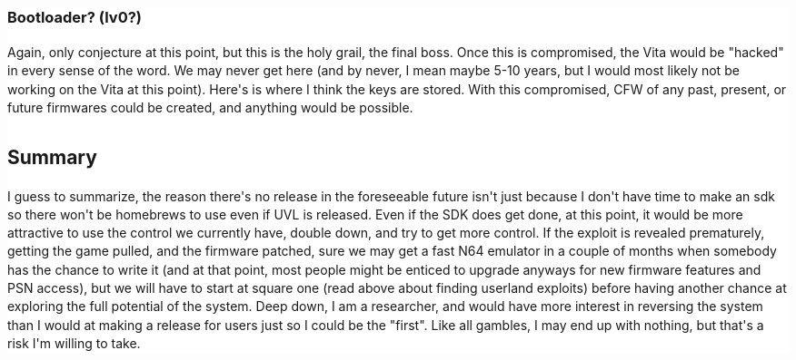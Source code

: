 
### Bootloader? (lv0?)


Again, only conjecture at this point, but this is the holy grail, the final boss. Once this is compromised, the Vita would be "hacked" in every sense of the word. We may never get here (and by never, I mean maybe 5-10 years, but I would most likely not be working on the Vita at this point). Here's is where I think the keys are stored. With this compromised, CFW of any past, present, or future firmwares could be created, and anything would be possible.


## Summary


I guess to summarize, the reason there's no release in the foreseeable future isn't just because I don't have time to make an sdk so there won't be homebrews to use even if UVL is released. Even if the SDK does get done, at this point, it would be more attractive to use the control we currently have, double down, and try to get more control. If the exploit is revealed prematurely, getting the game pulled, and the firmware patched, sure we may get a fast N64 emulator in a couple of months when somebody has the chance to write it (and at that point, most people might be enticed to upgrade anyways for new firmware features and PSN access), but we will have to start at square one (read above about finding userland exploits) before having another chance at exploring the full potential of the system. Deep down, I am a researcher, and would have more interest in reversing the system than I would at making a release for users just so I could be the "first". Like all gambles, I may end up with nothing, but that's a risk I'm willing to take.
